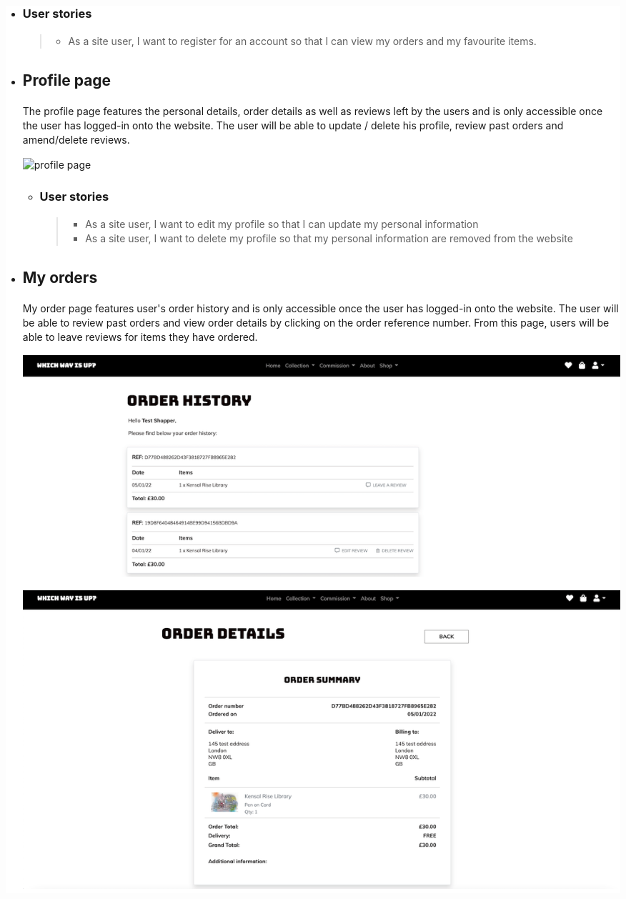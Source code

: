    - ### **User stories**
     > - As a site user, I want to register for an account so that I can view my orders and my favourite items.


 - ## **Profile page**
   
   The profile page features the personal details, order details as well as reviews left by the users and is only accessible once the user has logged-in onto the website. The user will be able to update / delete his profile, review past orders and amend/delete reviews.
   
   ![profile page](screenshots/profile.png)

   - ### **User stories**
     > - As a site user, I want to edit my profile so that I can update my personal information
     > - As a site user, I want to delete my profile so that my personal information are removed from the website


 - ## **My orders**
   
   My order page features user's order history and is only accessible once the user has logged-in onto the website. The user will be able to review past orders and view order details by clicking on the order reference number. From this page, users will be able to leave reviews for items they have ordered.
   
   ![order-history](screenshots/order-history.png)

   ![my order details](screenshots/my-order-details.png)